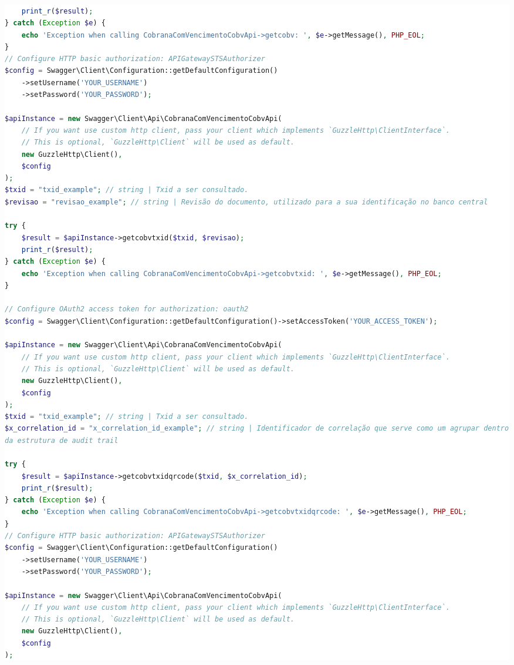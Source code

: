 ```php
    print_r($result);
} catch (Exception $e) {
    echo 'Exception when calling CobranaComVencimentoCobvApi->getcobv: ', $e->getMessage(), PHP_EOL;
}
// Configure HTTP basic authorization: APIGatewaySTSAuthorizer
$config = Swagger\Client\Configuration::getDefaultConfiguration()
    ->setUsername('YOUR_USERNAME')
    ->setPassword('YOUR_PASSWORD');

$apiInstance = new Swagger\Client\Api\CobranaComVencimentoCobvApi(
    // If you want use custom http client, pass your client which implements `GuzzleHttp\ClientInterface`.
    // This is optional, `GuzzleHttp\Client` will be used as default.
    new GuzzleHttp\Client(),
    $config
);
$txid = "txid_example"; // string | Txid a ser consultado.
$revisao = "revisao_example"; // string | Revisão do documento, utilizado para a sua identificação no banco central

try {
    $result = $apiInstance->getcobvtxid($txid, $revisao);
    print_r($result);
} catch (Exception $e) {
    echo 'Exception when calling CobranaComVencimentoCobvApi->getcobvtxid: ', $e->getMessage(), PHP_EOL;
}

// Configure OAuth2 access token for authorization: oauth2
$config = Swagger\Client\Configuration::getDefaultConfiguration()->setAccessToken('YOUR_ACCESS_TOKEN');

$apiInstance = new Swagger\Client\Api\CobranaComVencimentoCobvApi(
    // If you want use custom http client, pass your client which implements `GuzzleHttp\ClientInterface`.
    // This is optional, `GuzzleHttp\Client` will be used as default.
    new GuzzleHttp\Client(),
    $config
);
$txid = "txid_example"; // string | Txid a ser consultado.
$x_correlation_id = "x_correlation_id_example"; // string | Identificador de correlação que serve como um agrupar dentro da estrutura de audit trail

try {
    $result = $apiInstance->getcobvtxidqrcode($txid, $x_correlation_id);
    print_r($result);
} catch (Exception $e) {
    echo 'Exception when calling CobranaComVencimentoCobvApi->getcobvtxidqrcode: ', $e->getMessage(), PHP_EOL;
}
// Configure HTTP basic authorization: APIGatewaySTSAuthorizer
$config = Swagger\Client\Configuration::getDefaultConfiguration()
    ->setUsername('YOUR_USERNAME')
    ->setPassword('YOUR_PASSWORD');

$apiInstance = new Swagger\Client\Api\CobranaComVencimentoCobvApi(
    // If you want use custom http client, pass your client which implements `GuzzleHttp\ClientInterface`.
    // This is optional, `GuzzleHttp\Client` will be used as default.
    new GuzzleHttp\Client(),
    $config
);
```